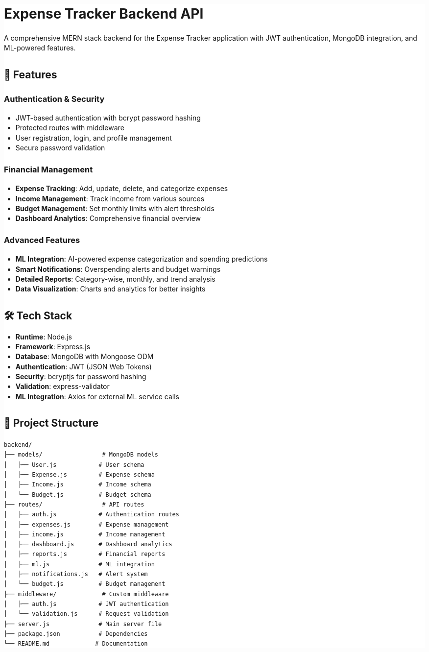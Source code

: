 # Expense Tracker Backend API

A comprehensive MERN stack backend for the Expense Tracker application with JWT authentication, MongoDB integration, and ML-powered features.

## 🚀 Features

### Authentication & Security
- JWT-based authentication with bcrypt password hashing
- Protected routes with middleware
- User registration, login, and profile management
- Secure password validation

### Financial Management
- **Expense Tracking**: Add, update, delete, and categorize expenses
- **Income Management**: Track income from various sources
- **Budget Management**: Set monthly limits with alert thresholds
- **Dashboard Analytics**: Comprehensive financial overview

### Advanced Features
- **ML Integration**: AI-powered expense categorization and spending predictions
- **Smart Notifications**: Overspending alerts and budget warnings
- **Detailed Reports**: Category-wise, monthly, and trend analysis
- **Data Visualization**: Charts and analytics for better insights

## 🛠️ Tech Stack

- **Runtime**: Node.js
- **Framework**: Express.js
- **Database**: MongoDB with Mongoose ODM
- **Authentication**: JWT (JSON Web Tokens)
- **Security**: bcryptjs for password hashing
- **Validation**: express-validator
- **ML Integration**: Axios for external ML service calls

## 📁 Project Structure

```
backend/
├── models/                 # MongoDB models
│   ├── User.js            # User schema
│   ├── Expense.js         # Expense schema
│   ├── Income.js          # Income schema
│   └── Budget.js          # Budget schema
├── routes/                 # API routes
│   ├── auth.js            # Authentication routes
│   ├── expenses.js        # Expense management
│   ├── income.js          # Income management
│   ├── dashboard.js       # Dashboard analytics
│   ├── reports.js         # Financial reports
│   ├── ml.js              # ML integration
│   ├── notifications.js   # Alert system
│   └── budget.js          # Budget management
├── middleware/             # Custom middleware
│   ├── auth.js            # JWT authentication
│   └── validation.js      # Request validation
├── server.js              # Main server file
├── package.json           # Dependencies
└── README.md             # Documentation
```
